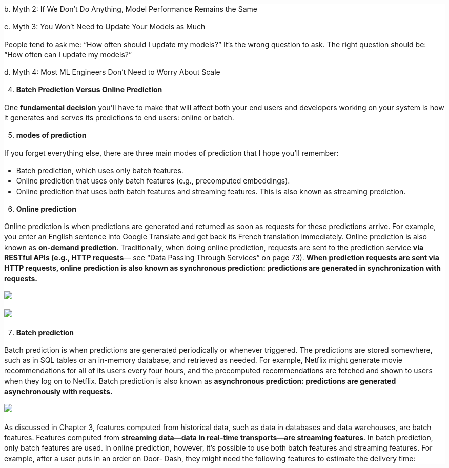 b. Myth 2: If We Don’t Do Anything, Model Performance
Remains the Same

c. Myth 3: You Won’t Need to Update Your Models as Much

People tend to ask me: “How often should I update my models?” It’s the wrong
question to ask. The right question should be: “How often can I update my models?”

d. Myth 4: Most ML Engineers Don’t Need to Worry About Scale


4. **Batch Prediction Versus Online Prediction**

One **fundamental decision** you’ll have to make that will affect both your end users
and developers working on your system is how it generates and serves its predictions
to end users: online or batch. 

5. **modes of prediction**

If you forget everything else, there are three main modes of prediction that I hope
you’ll remember:

- Batch prediction, which uses only batch features.
- Online prediction that uses only batch features (e.g., precomputed embeddings).
- Online prediction that uses both batch features and streaming features. This is
also known as streaming prediction.

6. **Online prediction**

Online prediction is when predictions are generated and returned as soon as requests
for these predictions arrive. For example, you enter an English sentence into Google
Translate and get back its French translation immediately. Online prediction is
also known as **on-demand prediction**. Traditionally, when doing online prediction,
requests are sent to the prediction service **via RESTful APIs (e.g., HTTP requests**—
see “Data Passing Through Services” on page 73). **When prediction requests are
sent via HTTP requests, online prediction is also known as synchronous prediction:
predictions are generated in synchronization with requests.**

![](https://github.com/DanialArab/images/blob/main/Designing_ML_Systems/fig_7_5.png)
 
![](https://github.com/DanialArab/images/blob/main/Designing_ML_Systems/fig_7_6.png)

7. **Batch prediction**

Batch prediction is when predictions are generated periodically or whenever triggered.
The predictions are stored somewhere, such as in SQL tables or an in-memory database,
and retrieved as needed. For example, Netflix might generate movie recommendations
for all of its users every four hours, and the precomputed recommendations
are fetched and shown to users when they log on to Netflix. Batch prediction is also
known as **asynchronous prediction: predictions are generated asynchronously with
requests.**

![](https://github.com/DanialArab/images/blob/main/Designing_ML_Systems/fig_7_4.png)

As discussed in Chapter 3, features computed from historical data, such as data in
databases and data warehouses, are batch features. Features computed from **streaming
data—data in real-time transports—are streaming features**. In batch prediction, only
batch features are used. In online prediction, however, it’s possible to use both batch
features and streaming features. For example, after a user puts in an order on Door‐
Dash, they might need the following features to estimate the delivery time:
